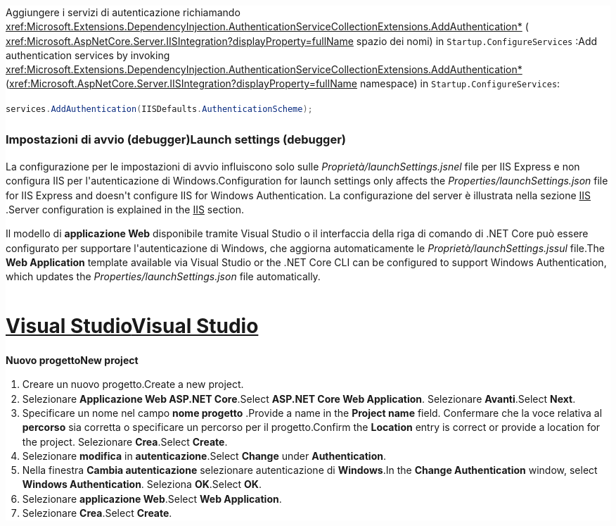 <span data-ttu-id="e07e9-119">Aggiungere i servizi di autenticazione richiamando <xref:Microsoft.Extensions.DependencyInjection.AuthenticationServiceCollectionExtensions.AddAuthentication*> ( <xref:Microsoft.AspNetCore.Server.IISIntegration?displayProperty=fullName> spazio dei nomi) in `Startup.ConfigureServices` :</span><span class="sxs-lookup"><span data-stu-id="e07e9-119">Add authentication services by invoking <xref:Microsoft.Extensions.DependencyInjection.AuthenticationServiceCollectionExtensions.AddAuthentication*> (<xref:Microsoft.AspNetCore.Server.IISIntegration?displayProperty=fullName> namespace) in `Startup.ConfigureServices`:</span></span>

```csharp
services.AddAuthentication(IISDefaults.AuthenticationScheme);
```

### <a name="launch-settings-debugger"></a><span data-ttu-id="e07e9-120">Impostazioni di avvio (debugger)</span><span class="sxs-lookup"><span data-stu-id="e07e9-120">Launch settings (debugger)</span></span>

<span data-ttu-id="e07e9-121">La configurazione per le impostazioni di avvio influiscono solo sulle *Proprietà/launchSettings.jsnel* file per IIS Express e non configura IIS per l'autenticazione di Windows.</span><span class="sxs-lookup"><span data-stu-id="e07e9-121">Configuration for launch settings only affects the *Properties/launchSettings.json* file for IIS Express and doesn't configure IIS for Windows Authentication.</span></span> <span data-ttu-id="e07e9-122">La configurazione del server è illustrata nella sezione [IIS](#iis) .</span><span class="sxs-lookup"><span data-stu-id="e07e9-122">Server configuration is explained in the [IIS](#iis) section.</span></span>

<span data-ttu-id="e07e9-123">Il modello di **applicazione Web** disponibile tramite Visual Studio o il interfaccia della riga di comando di .NET Core può essere configurato per supportare l'autenticazione di Windows, che aggiorna automaticamente le *Proprietà/launchSettings.jssul* file.</span><span class="sxs-lookup"><span data-stu-id="e07e9-123">The **Web Application** template available via Visual Studio or the .NET Core CLI can be configured to support Windows Authentication, which updates the *Properties/launchSettings.json* file automatically.</span></span>

# <a name="visual-studio"></a>[<span data-ttu-id="e07e9-124">Visual Studio</span><span class="sxs-lookup"><span data-stu-id="e07e9-124">Visual Studio</span></span>](#tab/visual-studio)

<span data-ttu-id="e07e9-125">**Nuovo progetto**</span><span class="sxs-lookup"><span data-stu-id="e07e9-125">**New project**</span></span>

1. <span data-ttu-id="e07e9-126">Creare un nuovo progetto.</span><span class="sxs-lookup"><span data-stu-id="e07e9-126">Create a new project.</span></span>
1. <span data-ttu-id="e07e9-127">Selezionare **Applicazione Web ASP.NET Core**.</span><span class="sxs-lookup"><span data-stu-id="e07e9-127">Select **ASP.NET Core Web Application**.</span></span> <span data-ttu-id="e07e9-128">Selezionare **Avanti**.</span><span class="sxs-lookup"><span data-stu-id="e07e9-128">Select **Next**.</span></span>
1. <span data-ttu-id="e07e9-129">Specificare un nome nel campo **nome progetto** .</span><span class="sxs-lookup"><span data-stu-id="e07e9-129">Provide a name in the **Project name** field.</span></span> <span data-ttu-id="e07e9-130">Confermare che la voce relativa al **percorso** sia corretta o specificare un percorso per il progetto.</span><span class="sxs-lookup"><span data-stu-id="e07e9-130">Confirm the **Location** entry is correct or provide a location for the project.</span></span> <span data-ttu-id="e07e9-131">Selezionare **Crea**.</span><span class="sxs-lookup"><span data-stu-id="e07e9-131">Select **Create**.</span></span>
1. <span data-ttu-id="e07e9-132">Selezionare **modifica** in **autenticazione**.</span><span class="sxs-lookup"><span data-stu-id="e07e9-132">Select **Change** under **Authentication**.</span></span>
1. <span data-ttu-id="e07e9-133">Nella finestra **Cambia autenticazione** selezionare autenticazione di **Windows**.</span><span class="sxs-lookup"><span data-stu-id="e07e9-133">In the **Change Authentication** window, select **Windows Authentication**.</span></span> <span data-ttu-id="e07e9-134">Seleziona **OK**.</span><span class="sxs-lookup"><span data-stu-id="e07e9-134">Select **OK**.</span></span>
1. <span data-ttu-id="e07e9-135">Selezionare **applicazione Web**.</span><span class="sxs-lookup"><span data-stu-id="e07e9-135">Select **Web Application**.</span></span>
1. <span data-ttu-id="e07e9-136">Selezionare **Crea**.</span><span class="sxs-lookup"><span data-stu-id="e07e9-136">Select **Create**.</span></span>
